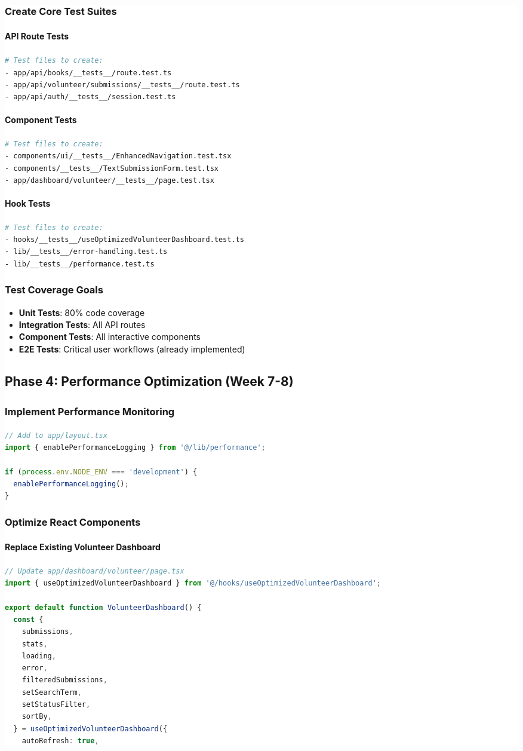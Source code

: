 ### Create Core Test Suites

#### API Route Tests
```bash
# Test files to create:
- app/api/books/__tests__/route.test.ts
- app/api/volunteer/submissions/__tests__/route.test.ts
- app/api/auth/__tests__/session.test.ts
```

#### Component Tests
```bash
# Test files to create:
- components/ui/__tests__/EnhancedNavigation.test.tsx
- components/__tests__/TextSubmissionForm.test.tsx
- app/dashboard/volunteer/__tests__/page.test.tsx
```

#### Hook Tests
```bash
# Test files to create:
- hooks/__tests__/useOptimizedVolunteerDashboard.test.ts
- lib/__tests__/error-handling.test.ts
- lib/__tests__/performance.test.ts
```

### Test Coverage Goals
- **Unit Tests**: 80% code coverage
- **Integration Tests**: All API routes
- **Component Tests**: All interactive components
- **E2E Tests**: Critical user workflows (already implemented)

## Phase 4: Performance Optimization (Week 7-8)

### Implement Performance Monitoring
```typescript
// Add to app/layout.tsx
import { enablePerformanceLogging } from '@/lib/performance';

if (process.env.NODE_ENV === 'development') {
  enablePerformanceLogging();
}
```

### Optimize React Components

#### Replace Existing Volunteer Dashboard
```typescript
// Update app/dashboard/volunteer/page.tsx
import { useOptimizedVolunteerDashboard } from '@/hooks/useOptimizedVolunteerDashboard';

export default function VolunteerDashboard() {
  const {
    submissions,
    stats,
    loading,
    error,
    filteredSubmissions,
    setSearchTerm,
    setStatusFilter,
    sortBy,
  } = useOptimizedVolunteerDashboard({
    autoRefresh: true,
```